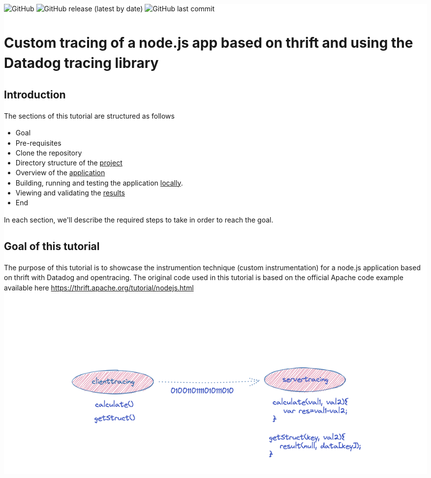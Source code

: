 ![GitHub](https://img.shields.io/github/license/ptabasso2/nodethrift?style=plastic)
![GitHub release (latest by date)](https://img.shields.io/github/v/release/ptabasso2/nodethrift)
![GitHub last commit](https://img.shields.io/github/last-commit/ptabasso2/nodethrift)


# Custom tracing of a node.js app based on thrift and using the Datadog tracing library


## Introduction


The sections of this tutorial are structured as follows

* Goal
* Pre-requisites
* Clone the repository
* Directory structure of the [project](#project)
* Overview of the [application](#app)
* Building, running and testing the application [locally](#local).
* Viewing and validating the [results](#load) 
* End

In each section, we'll describe the required steps to take in order to reach the goal.

## Goal of this tutorial

The purpose of this tutorial is to showcase the instrumention technique (custom instrumentation) for a node.js application based on thrift with Datadog and opentracing.
The original code used in this tutorial is based on the official Apache code example available here https://thrift.apache.org/tutorial/nodejs.html


<p align="left">
  <img src="img/nodethrift1.png" width="850" />
</p>
